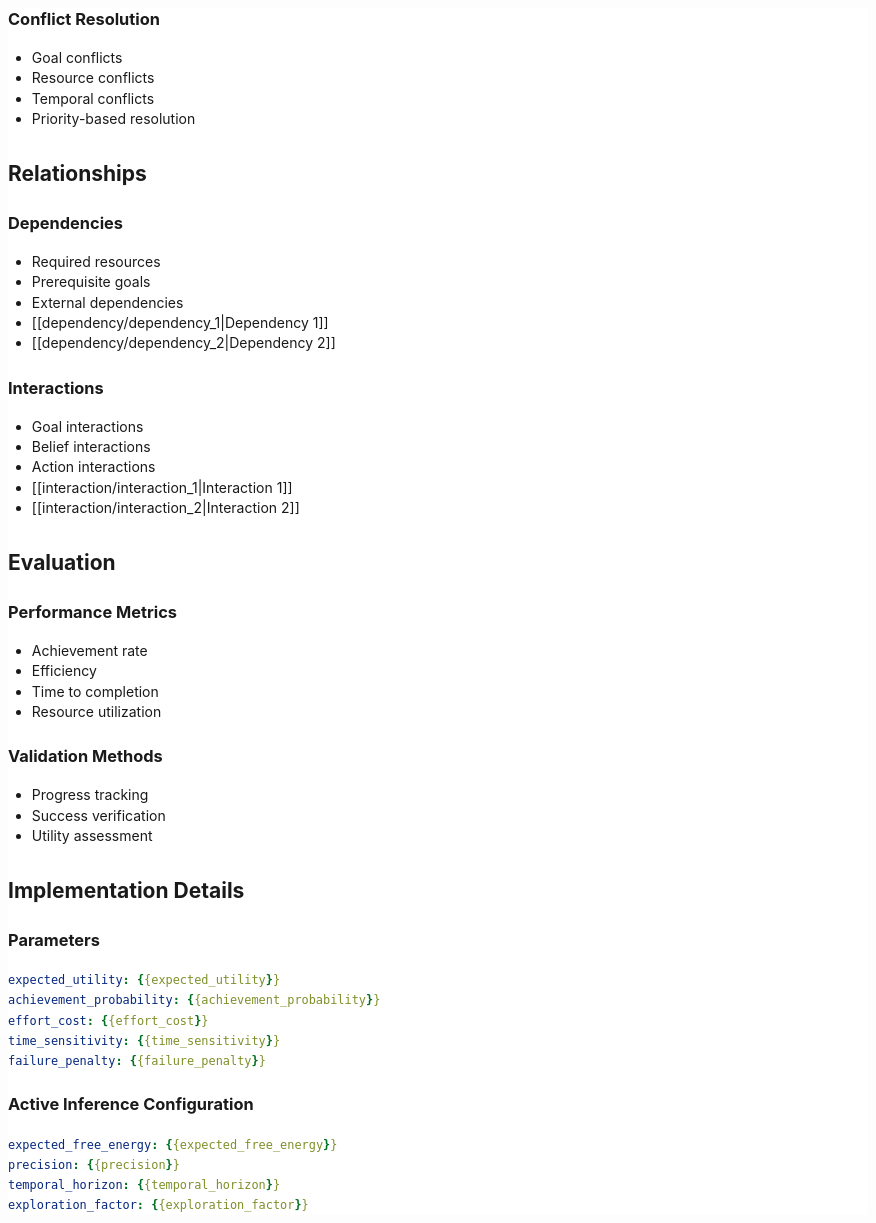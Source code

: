 ### Conflict Resolution
- Goal conflicts
- Resource conflicts
- Temporal conflicts
- Priority-based resolution

## Relationships
### Dependencies
- Required resources
- Prerequisite goals
- External dependencies
- [[dependency/dependency_1|Dependency 1]]
- [[dependency/dependency_2|Dependency 2]]

### Interactions
- Goal interactions
- Belief interactions
- Action interactions
- [[interaction/interaction_1|Interaction 1]]
- [[interaction/interaction_2|Interaction 2]]

## Evaluation
### Performance Metrics
- Achievement rate
- Efficiency
- Time to completion
- Resource utilization

### Validation Methods
- Progress tracking
- Success verification
- Utility assessment

## Implementation Details
### Parameters
```yaml
expected_utility: {{expected_utility}}
achievement_probability: {{achievement_probability}}
effort_cost: {{effort_cost}}
time_sensitivity: {{time_sensitivity}}
failure_penalty: {{failure_penalty}}
```

### Active Inference Configuration
```yaml
expected_free_energy: {{expected_free_energy}}
precision: {{precision}}
temporal_horizon: {{temporal_horizon}}
exploration_factor: {{exploration_factor}}
```
